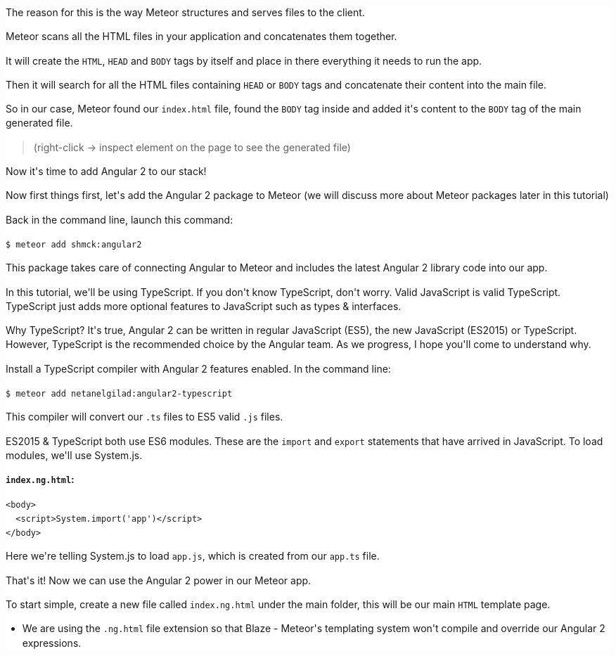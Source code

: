 The reason for this is the way Meteor structures and serves files to the client.

Meteor scans all the HTML files in your application and concatenates them together.

It will create the `HTML`, `HEAD` and `BODY` tags by itself and place in there everything it needs to run the app.

Then it will search for all the HTML files containing `HEAD` or `BODY` tags and concatenate their content into the main file.


So in our case, Meteor found our `index.html` file, found the `BODY` tag inside and added it's content to the `BODY` tag of the main generated file.

> (right-click -> inspect element on the page to see the generated file)


Now it's time to add Angular 2 to our stack!

Now first things first, let's add the Angular 2 package to Meteor (we will discuss more about Meteor packages later in this tutorial)

Back in the command line, launch this command:

    $ meteor add shmck:angular2

This package takes care of connecting Angular to Meteor and includes the latest Angular 2 library code into our app.


In this tutorial, we'll be using TypeScript. If you don't know TypeScript, don't worry. Valid JavaScript is valid TypeScript. TypeScript just adds more optional features to JavaScript such as types & interfaces.

Why TypeScript? It's true, Angular 2 can be written in regular JavaScript (ES5), the new JavaScript (ES2015) or TypeScript. However, TypeScript is the recommended choice by the Angular team. As we progress, I hope you'll come to understand why.

Install a TypeScript compiler with Angular 2 features enabled. In the command line:

    $ meteor add netanelgilad:angular2-typescript

This compiler will convert our `.ts` files to ES5 valid `.js` files.

ES2015 & TypeScript both use ES6 modules. These are the `import` and `export` statements that have arrived in JavaScript. To load modules, we'll use System.js.

__`index.ng.html`:__

    <body>
      <script>System.import('app')</script>
    </body>

Here we're telling System.js to load `app.js`, which is created from our `app.ts` file.

That's it! Now we can use the Angular 2 power in our Meteor app.

To start simple, create a new file called `index.ng.html` under the main folder, this will be our main `HTML` template page.

* We are using the `.ng.html` file extension so that Blaze - Meteor's templating system won't compile and override our Angular 2 expressions.
